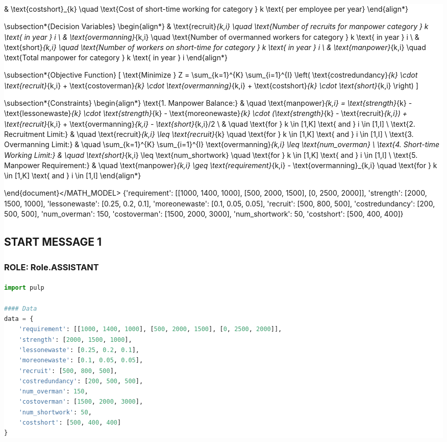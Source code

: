 & \text{costshort}_{k} \quad \text{Cost of short-time working for category } k \text{ per employee per year}
\end{align*}

\subsection*{Decision Variables}
\begin{align*}
& \text{recruit}_{k,i} \quad \text{Number of recruits for manpower category } k \text{ in year } i \\
& \text{overmanning}_{k,i} \quad \text{Number of overmanned workers for category } k \text{ in year } i \\
& \text{short}_{k,i} \quad \text{Number of workers on short-time for category } k \text{ in year } i \\
& \text{manpower}_{k,i} \quad \text{Total manpower for category } k \text{ in year } i
\end{align*}

\subsection*{Objective Function}
\[
\text{Minimize } Z = \sum_{k=1}^{K} \sum_{i=1}^{I} \left( \text{costredundancy}_{k} \cdot \text{recruit}_{k,i} + \text{costoverman}_{k} \cdot \text{overmanning}_{k,i} + \text{costshort}_{k} \cdot \text{short}_{k,i} \right)
\]

\subsection*{Constraints}
\begin{align*}
\text{1. Manpower Balance:} & \quad \text{manpower}_{k,i} = \text{strength}_{k} - \text{lessonewaste}_{k} \cdot \text{strength}_{k} - \text{moreonewaste}_{k} \cdot (\text{strength}_{k} - \text{recruit}_{k,i}) + \text{recruit}_{k,i} + \text{overmanning}_{k,i} - \text{short}_{k,i}/2 \\
& \quad \text{for } k \in [1,K] \text{ and } i \in [1,I] \\
\text{2. Recruitment Limit:} & \quad \text{recruit}_{k,i} \leq \text{recruit}_{k} \quad \text{for } k \in [1,K] \text{ and } i \in [1,I] \\
\text{3. Overmanning Limit:} & \quad \sum_{k=1}^{K} \sum_{i=1}^{I} \text{overmanning}_{k,i} \leq \text{num\_overman} \\
\text{4. Short-time Working Limit:} & \quad \text{short}_{k,i} \leq \text{num\_shortwork} \quad \text{for } k \in [1,K] \text{ and } i \in [1,I] \\
\text{5. Manpower Requirement:} & \quad \text{manpower}_{k,i} \geq \text{requirement}_{k,i} - \text{overmanning}_{k,i} \quad \text{for } k \in [1,K] \text{ and } i \in [1,I]
\end{align*}

\end{document}</MATH_MODEL>
<DATA>
{'requirement': [[1000, 1400, 1000], [500, 2000, 1500], [0, 2500, 2000]], 'strength': [2000, 1500, 1000], 'lessonewaste': [0.25, 0.2, 0.1], 'moreonewaste': [0.1, 0.05, 0.05], 'recruit': [500, 800, 500], 'costredundancy': [200, 500, 500], 'num_overman': 150, 'costoverman': [1500, 2000, 3000], 'num_shortwork': 50, 'costshort': [500, 400, 400]}</DATA>


## START MESSAGE 1 
### ROLE: Role.ASSISTANT
```python
import pulp

#### Data
data = {
    'requirement': [[1000, 1400, 1000], [500, 2000, 1500], [0, 2500, 2000]],
    'strength': [2000, 1500, 1000],
    'lessonewaste': [0.25, 0.2, 0.1],
    'moreonewaste': [0.1, 0.05, 0.05],
    'recruit': [500, 800, 500],
    'costredundancy': [200, 500, 500],
    'num_overman': 150,
    'costoverman': [1500, 2000, 3000],
    'num_shortwork': 50,
    'costshort': [500, 400, 400]
}

```
